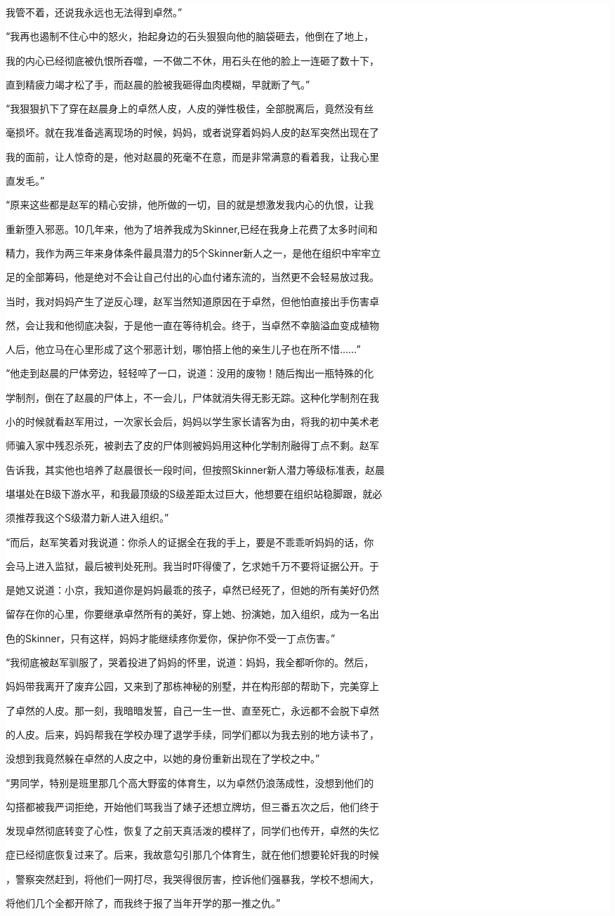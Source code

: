 我管不着，还说我永远也无法得到卓然。”

“我再也遏制不住心中的怒火，抬起身边的石头狠狠向他的脑袋砸去，他倒在了地上，

我的内心已经彻底被仇恨所吞噬，一不做二不休，用石头在他的脸上一连砸了数十下，

直到精疲力竭才松了手，而赵晨的脸被我砸得血肉模糊，早就断了气。”

“我狠狠扒下了穿在赵晨身上的卓然人皮，人皮的弹性极佳，全部脱离后，竟然没有丝

毫损坏。就在我准备逃离现场的时候，妈妈，或者说穿着妈妈人皮的赵军突然出现在了

我的面前，让人惊奇的是，他对赵晨的死毫不在意，而是非常满意的看着我，让我心里

直发毛。”

“原来这些都是赵军的精心安排，他所做的一切，目的就是想激发我内心的仇恨，让我

重新堕入邪恶。10几年来，他为了培养我成为Skinner,已经在我身上花费了太多时间和

精力，我作为两三年来身体条件最具潜力的5个Skinner新人之一，是他在组织中牢牢立

足的全部筹码，他是绝对不会让自己付出的心血付诸东流的，当然更不会轻易放过我。

当时，我对妈妈产生了逆反心理，赵军当然知道原因在于卓然，但他怕直接出手伤害卓

然，会让我和他彻底决裂，于是他一直在等待机会。终于，当卓然不幸脑溢血变成植物

人后，他立马在心里形成了这个邪恶计划，哪怕搭上他的亲生儿子也在所不惜……”

“他走到赵晨的尸体旁边，轻轻啐了一口，说道：没用的废物！随后掏出一瓶特殊的化

学制剂，倒在了赵晨的尸体上，不一会儿，尸体就消失得无影无踪。这种化学制剂在我

小的时候就看赵军用过，一次家长会后，妈妈以学生家长请客为由，将我的初中美术老

师骗入家中残忍杀死，被剥去了皮的尸体则被妈妈用这种化学制剂融得丁点不剩。赵军

告诉我，其实他也培养了赵晨很长一段时间，但按照Skinner新人潜力等级标准表，赵晨

堪堪处在B级下游水平，和我最顶级的S级差距太过巨大，他想要在组织站稳脚跟，就必

须推荐我这个S级潜力新人进入组织。”

“而后，赵军笑着对我说道：你杀人的证据全在我的手上，要是不乖乖听妈妈的话，你

会马上进入监狱，最后被判处死刑。我当时吓得傻了，乞求她千万不要将证据公开。于

是她又说道：小京，我知道你是妈妈最乖的孩子，卓然已经死了，但她的所有美好仍然

留存在你的心里，你要继承卓然所有的美好，穿上她、扮演她，加入组织，成为一名出

色的Skinner，只有这样，妈妈才能继续疼你爱你，保护你不受一丁点伤害。”

“我彻底被赵军驯服了，哭着投进了妈妈的怀里，说道：妈妈，我全都听你的。然后，

妈妈带我离开了废弃公园，又来到了那栋神秘的别墅，并在构形部的帮助下，完美穿上

了卓然的人皮。那一刻，我暗暗发誓，自己一生一世、直至死亡，永远都不会脱下卓然

的人皮。后来，妈妈帮我在学校办理了退学手续，同学们都以为我去别的地方读书了，

没想到我竟然躲在卓然的人皮之中，以她的身份重新出现在了学校之中。”

“男同学，特别是班里那几个高大野蛮的体育生，以为卓然仍浪荡成性，没想到他们的

勾搭都被我严词拒绝，开始他们骂我当了婊子还想立牌坊，但三番五次之后，他们终于

发现卓然彻底转变了心性，恢复了之前天真活泼的模样了，同学们也传开，卓然的失忆

症已经彻底恢复过来了。后来，我故意勾引那几个体育生，就在他们想要轮奸我的时候

，警察突然赶到，将他们一网打尽，我哭得很厉害，控诉他们强暴我，学校不想闹大，

将他们几个全都开除了，而我终于报了当年开学的那一推之仇。”


